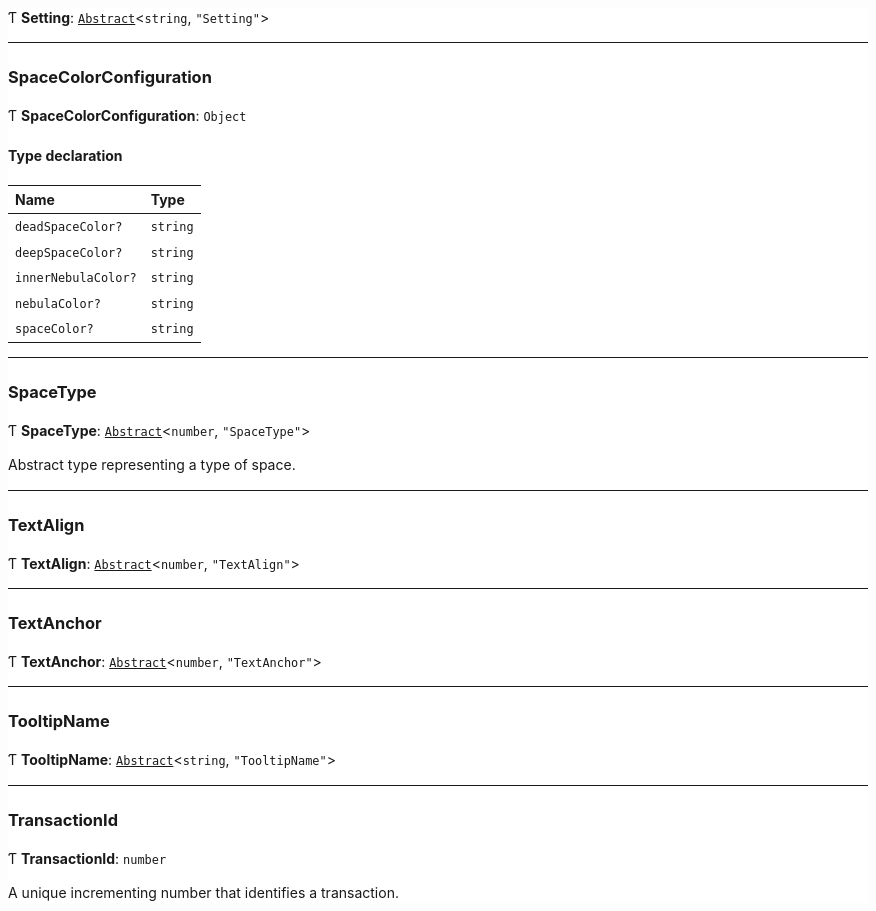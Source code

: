 Ƭ **Setting**: [`Abstract`](README.md#abstract)<`string`, ``"Setting"``\>

___

### SpaceColorConfiguration

Ƭ **SpaceColorConfiguration**: `Object`

#### Type declaration

| Name | Type |
| :------ | :------ |
| `deadSpaceColor?` | `string` |
| `deepSpaceColor?` | `string` |
| `innerNebulaColor?` | `string` |
| `nebulaColor?` | `string` |
| `spaceColor?` | `string` |

___

### SpaceType

Ƭ **SpaceType**: [`Abstract`](README.md#abstract)<`number`, ``"SpaceType"``\>

Abstract type representing a type of space.

___

### TextAlign

Ƭ **TextAlign**: [`Abstract`](README.md#abstract)<`number`, ``"TextAlign"``\>

___

### TextAnchor

Ƭ **TextAnchor**: [`Abstract`](README.md#abstract)<`number`, ``"TextAnchor"``\>

___

### TooltipName

Ƭ **TooltipName**: [`Abstract`](README.md#abstract)<`string`, ``"TooltipName"``\>

___

### TransactionId

Ƭ **TransactionId**: `number`

A unique incrementing number that identifies a transaction.
